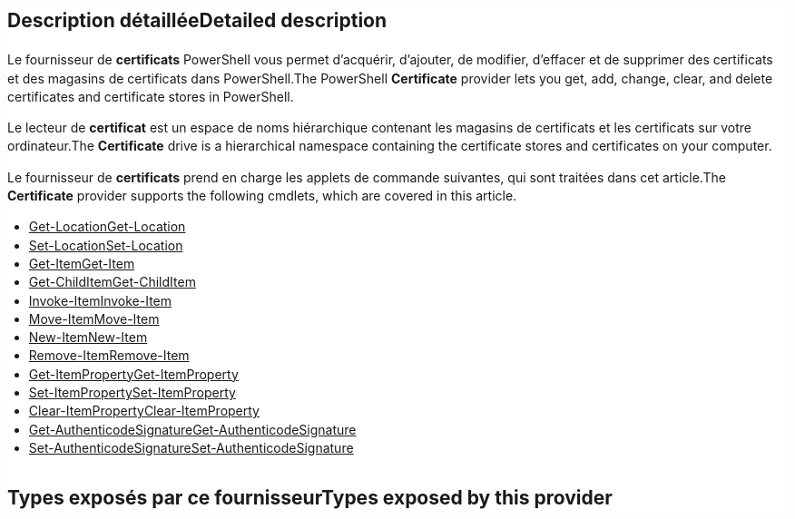 ## <a name="detailed-description"></a><span data-ttu-id="f08b9-112">Description détaillée</span><span class="sxs-lookup"><span data-stu-id="f08b9-112">Detailed description</span></span>

<span data-ttu-id="f08b9-113">Le fournisseur de **certificats** PowerShell vous permet d’acquérir, d’ajouter, de modifier, d’effacer et de supprimer des certificats et des magasins de certificats dans PowerShell.</span><span class="sxs-lookup"><span data-stu-id="f08b9-113">The PowerShell **Certificate** provider lets you get, add, change, clear, and delete certificates and certificate stores in PowerShell.</span></span>

<span data-ttu-id="f08b9-114">Le lecteur de **certificat** est un espace de noms hiérarchique contenant les magasins de certificats et les certificats sur votre ordinateur.</span><span class="sxs-lookup"><span data-stu-id="f08b9-114">The **Certificate** drive is a hierarchical namespace containing the certificate stores and certificates on your computer.</span></span>

<span data-ttu-id="f08b9-115">Le fournisseur de **certificats** prend en charge les applets de commande suivantes, qui sont traitées dans cet article.</span><span class="sxs-lookup"><span data-stu-id="f08b9-115">The **Certificate** provider supports the following cmdlets, which are covered in this article.</span></span>

- [<span data-ttu-id="f08b9-116">Get-Location</span><span class="sxs-lookup"><span data-stu-id="f08b9-116">Get-Location</span></span>](xref:Microsoft.PowerShell.Management.Get-Location)
- [<span data-ttu-id="f08b9-117">Set-Location</span><span class="sxs-lookup"><span data-stu-id="f08b9-117">Set-Location</span></span>](xref:Microsoft.PowerShell.Management.Set-Location)
- [<span data-ttu-id="f08b9-118">Get-Item</span><span class="sxs-lookup"><span data-stu-id="f08b9-118">Get-Item</span></span>](xref:Microsoft.PowerShell.Management.Get-Item)
- [<span data-ttu-id="f08b9-119">Get-ChildItem</span><span class="sxs-lookup"><span data-stu-id="f08b9-119">Get-ChildItem</span></span>](xref:Microsoft.PowerShell.Management.Get-ChildItem)
- [<span data-ttu-id="f08b9-120">Invoke-Item</span><span class="sxs-lookup"><span data-stu-id="f08b9-120">Invoke-Item</span></span>](xref:Microsoft.PowerShell.Management.Invoke-Item)
- [<span data-ttu-id="f08b9-121">Move-Item</span><span class="sxs-lookup"><span data-stu-id="f08b9-121">Move-Item</span></span>](xref:Microsoft.PowerShell.Management.Move-Item)
- [<span data-ttu-id="f08b9-122">New-Item</span><span class="sxs-lookup"><span data-stu-id="f08b9-122">New-Item</span></span>](xref:Microsoft.PowerShell.Management.New-Item)
- [<span data-ttu-id="f08b9-123">Remove-Item</span><span class="sxs-lookup"><span data-stu-id="f08b9-123">Remove-Item</span></span>](xref:Microsoft.PowerShell.Management.Remove-Item)
- [<span data-ttu-id="f08b9-124">Get-ItemProperty</span><span class="sxs-lookup"><span data-stu-id="f08b9-124">Get-ItemProperty</span></span>](xref:Microsoft.PowerShell.Management.Get-ItemProperty)
- [<span data-ttu-id="f08b9-125">Set-ItemProperty</span><span class="sxs-lookup"><span data-stu-id="f08b9-125">Set-ItemProperty</span></span>](xref:Microsoft.PowerShell.Management.Set-ItemProperty)
- [<span data-ttu-id="f08b9-126">Clear-ItemProperty</span><span class="sxs-lookup"><span data-stu-id="f08b9-126">Clear-ItemProperty</span></span>](xref:Microsoft.PowerShell.Management.Set-ItemProperty)
- [<span data-ttu-id="f08b9-127">Get-AuthenticodeSignature</span><span class="sxs-lookup"><span data-stu-id="f08b9-127">Get-AuthenticodeSignature</span></span>](xref:Microsoft.PowerShell.Security.Get-AuthenticodeSignature)
- [<span data-ttu-id="f08b9-128">Set-AuthenticodeSignature</span><span class="sxs-lookup"><span data-stu-id="f08b9-128">Set-AuthenticodeSignature</span></span>](xref:Microsoft.PowerShell.Security.Set-AuthenticodeSignature)

## <a name="types-exposed-by-this-provider"></a><span data-ttu-id="f08b9-129">Types exposés par ce fournisseur</span><span class="sxs-lookup"><span data-stu-id="f08b9-129">Types exposed by this provider</span></span>

